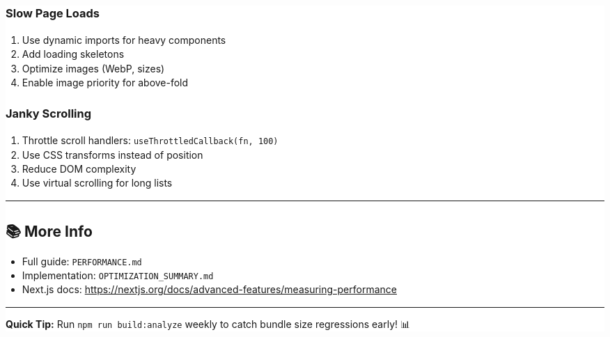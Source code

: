 ### Slow Page Loads
1. Use dynamic imports for heavy components
2. Add loading skeletons
3. Optimize images (WebP, sizes)
4. Enable image priority for above-fold

### Janky Scrolling
1. Throttle scroll handlers: `useThrottledCallback(fn, 100)`
2. Use CSS transforms instead of position
3. Reduce DOM complexity
4. Use virtual scrolling for long lists

---

## 📚 More Info

- Full guide: `PERFORMANCE.md`
- Implementation: `OPTIMIZATION_SUMMARY.md`
- Next.js docs: https://nextjs.org/docs/advanced-features/measuring-performance

---

**Quick Tip:** Run `npm run build:analyze` weekly to catch bundle size regressions early! 📊
